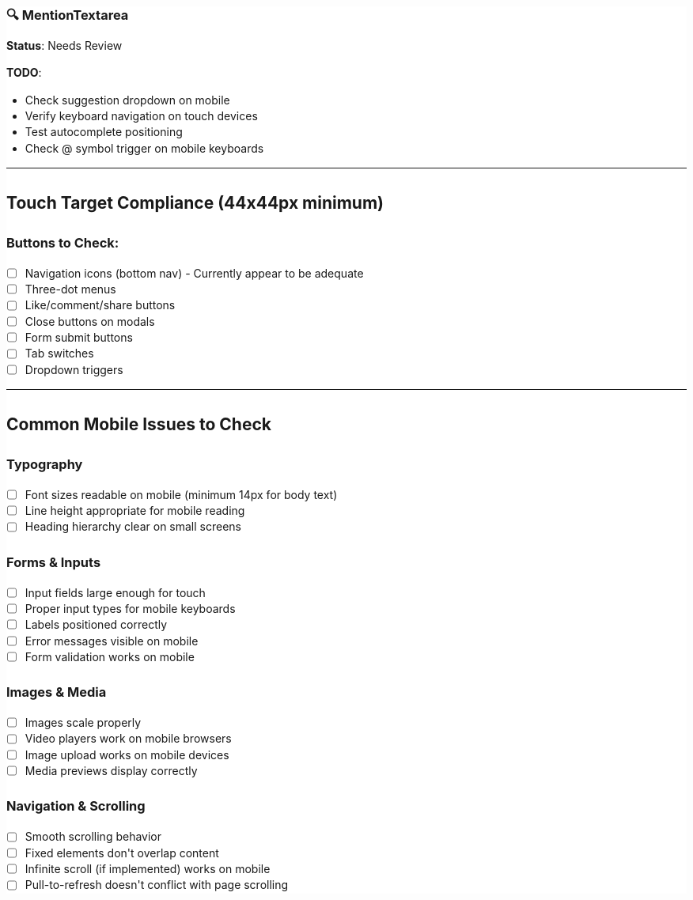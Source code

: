 ### 🔍 MentionTextarea
**Status**: Needs Review

**TODO**:
- Check suggestion dropdown on mobile
- Verify keyboard navigation on touch devices
- Test autocomplete positioning
- Check @ symbol trigger on mobile keyboards

---

## Touch Target Compliance (44x44px minimum)

### Buttons to Check:
- [ ] Navigation icons (bottom nav) - Currently appear to be adequate
- [ ] Three-dot menus
- [ ] Like/comment/share buttons
- [ ] Close buttons on modals
- [ ] Form submit buttons
- [ ] Tab switches
- [ ] Dropdown triggers

---

## Common Mobile Issues to Check

### Typography
- [ ] Font sizes readable on mobile (minimum 14px for body text)
- [ ] Line height appropriate for mobile reading
- [ ] Heading hierarchy clear on small screens

### Forms & Inputs
- [ ] Input fields large enough for touch
- [ ] Proper input types for mobile keyboards
- [ ] Labels positioned correctly
- [ ] Error messages visible on mobile
- [ ] Form validation works on mobile

### Images & Media
- [ ] Images scale properly
- [ ] Video players work on mobile browsers
- [ ] Image upload works on mobile devices
- [ ] Media previews display correctly

### Navigation & Scrolling
- [ ] Smooth scrolling behavior
- [ ] Fixed elements don't overlap content
- [ ] Infinite scroll (if implemented) works on mobile
- [ ] Pull-to-refresh doesn't conflict with page scrolling
